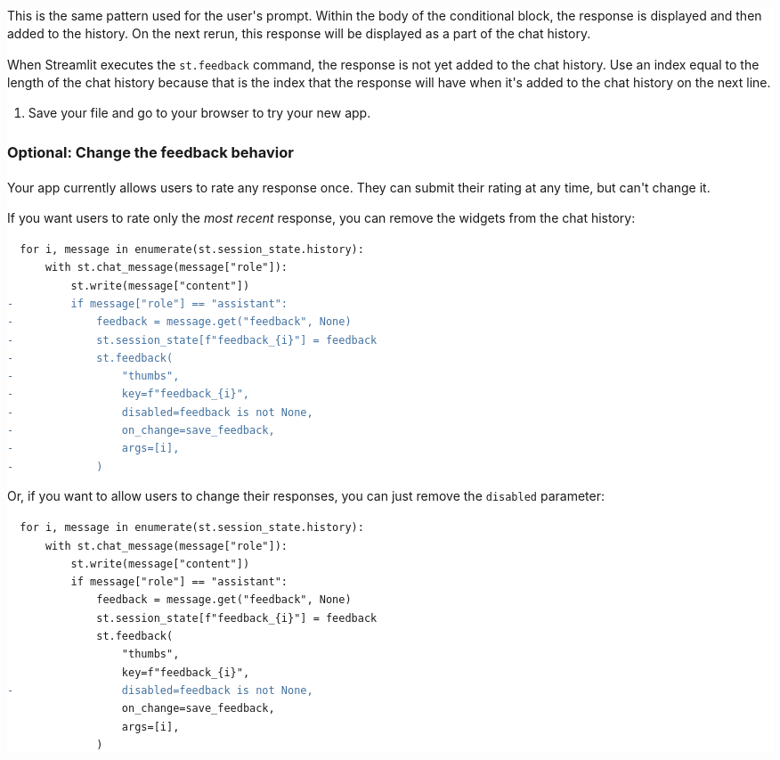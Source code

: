    This is the same pattern used for the user's prompt. Within the body of the conditional block, the response is displayed and then added to the history. On the next rerun, this response will be displayed as a part of the chat history.

   When Streamlit executes the `st.feedback` command, the response is not yet added to the chat history. Use an index equal to the length of the chat history because that is the index that the response will have when it's added to the chat history on the next line.

1. Save your file and go to your browser to try your new app.

### Optional: Change the feedback behavior

Your app currently allows users to rate any response once. They can submit their rating at any time, but can't change it.

If you want users to rate only the _most recent_ response, you can remove the widgets from the chat history:

```diff
  for i, message in enumerate(st.session_state.history):
      with st.chat_message(message["role"]):
          st.write(message["content"])
-         if message["role"] == "assistant":
-             feedback = message.get("feedback", None)
-             st.session_state[f"feedback_{i}"] = feedback
-             st.feedback(
-                 "thumbs",
-                 key=f"feedback_{i}",
-                 disabled=feedback is not None,
-                 on_change=save_feedback,
-                 args=[i],
-             )
```

Or, if you want to allow users to change their responses, you can just remove the `disabled` parameter:

```diff
  for i, message in enumerate(st.session_state.history):
      with st.chat_message(message["role"]):
          st.write(message["content"])
          if message["role"] == "assistant":
              feedback = message.get("feedback", None)
              st.session_state[f"feedback_{i}"] = feedback
              st.feedback(
                  "thumbs",
                  key=f"feedback_{i}",
-                 disabled=feedback is not None,
                  on_change=save_feedback,
                  args=[i],
              )
```
